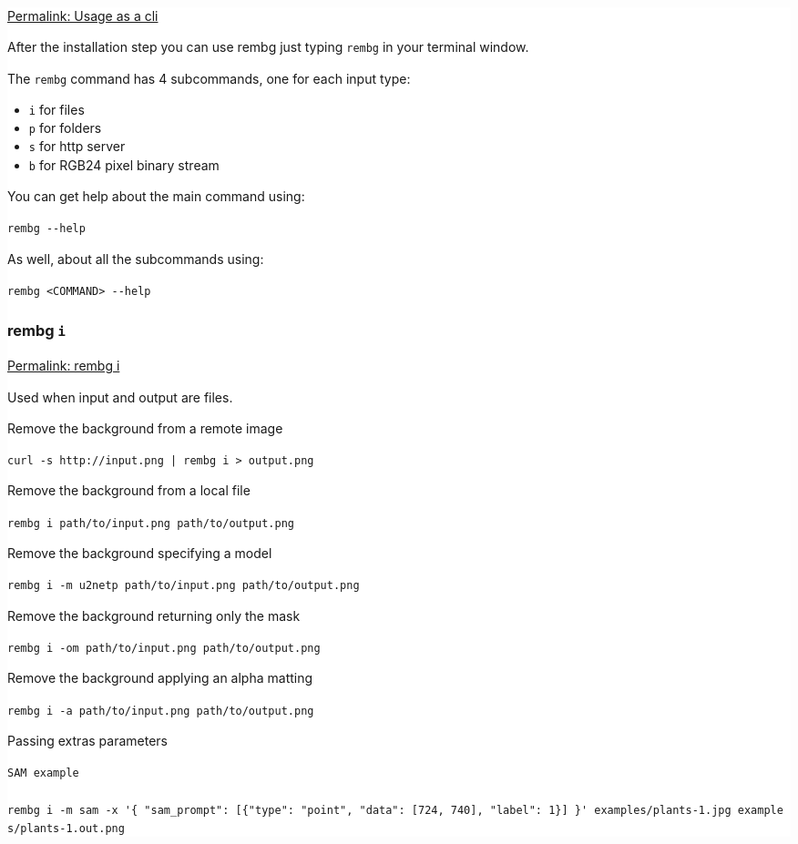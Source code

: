 [Permalink: Usage as a cli](https://github.com/danielgatis/rembg#usage-as-a-cli)

After the installation step you can use rembg just typing `rembg` in your terminal window.

The `rembg` command has 4 subcommands, one for each input type:

- `i` for files
- `p` for folders
- `s` for http server
- `b` for RGB24 pixel binary stream

You can get help about the main command using:

```
rembg --help
```

As well, about all the subcommands using:

```
rembg <COMMAND> --help
```

### rembg `i`

[Permalink: rembg i](https://github.com/danielgatis/rembg#rembg-i)

Used when input and output are files.

Remove the background from a remote image

```
curl -s http://input.png | rembg i > output.png
```

Remove the background from a local file

```
rembg i path/to/input.png path/to/output.png
```

Remove the background specifying a model

```
rembg i -m u2netp path/to/input.png path/to/output.png
```

Remove the background returning only the mask

```
rembg i -om path/to/input.png path/to/output.png
```

Remove the background applying an alpha matting

```
rembg i -a path/to/input.png path/to/output.png
```

Passing extras parameters

```
SAM example

rembg i -m sam -x '{ "sam_prompt": [{"type": "point", "data": [724, 740], "label": 1}] }' examples/plants-1.jpg examples/plants-1.out.png
```
